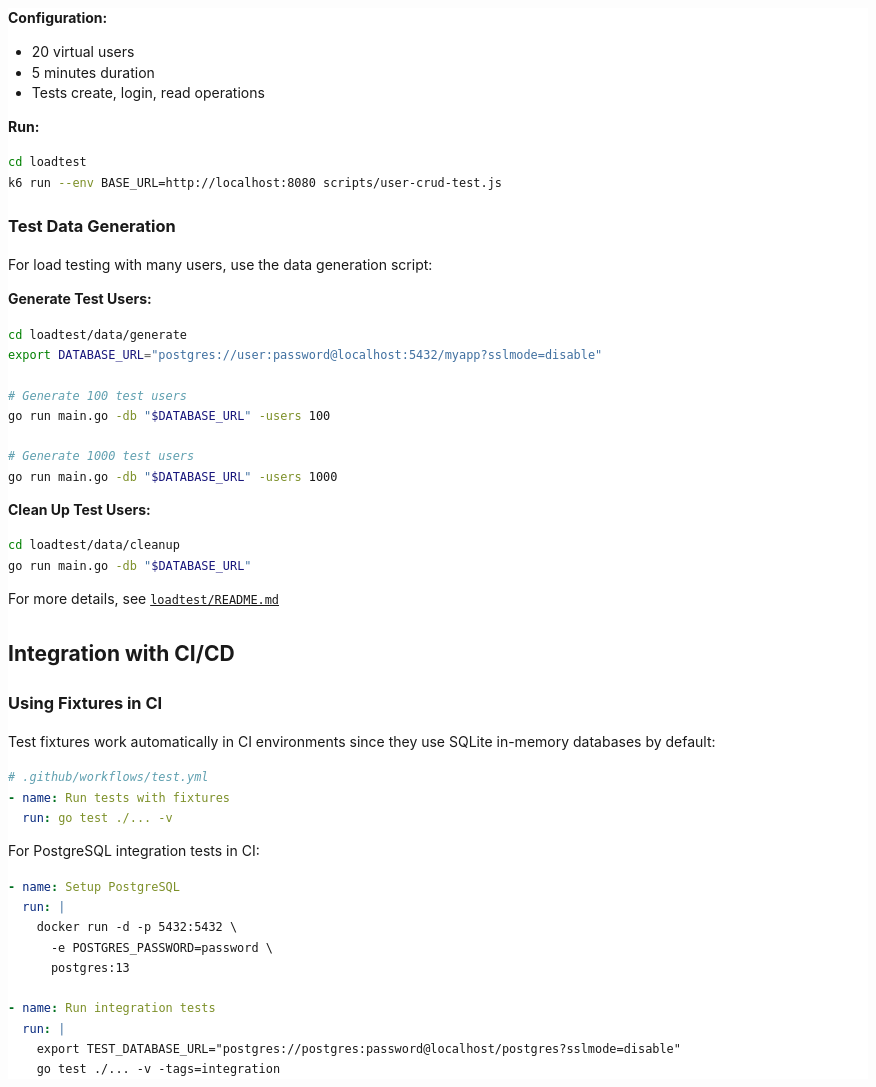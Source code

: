 **Configuration:**
- 20 virtual users
- 5 minutes duration
- Tests create, login, read operations

**Run:**
```bash
cd loadtest
k6 run --env BASE_URL=http://localhost:8080 scripts/user-crud-test.js
```

### Test Data Generation

For load testing with many users, use the data generation script:

**Generate Test Users:**
```bash
cd loadtest/data/generate
export DATABASE_URL="postgres://user:password@localhost:5432/myapp?sslmode=disable"

# Generate 100 test users
go run main.go -db "$DATABASE_URL" -users 100

# Generate 1000 test users
go run main.go -db "$DATABASE_URL" -users 1000
```

**Clean Up Test Users:**
```bash
cd loadtest/data/cleanup
go run main.go -db "$DATABASE_URL"
```

For more details, see [`loadtest/README.md`](loadtest/README.md)

## Integration with CI/CD

### Using Fixtures in CI

Test fixtures work automatically in CI environments since they use SQLite in-memory databases by default:

```yaml
# .github/workflows/test.yml
- name: Run tests with fixtures
  run: go test ./... -v
```

For PostgreSQL integration tests in CI:

```yaml
- name: Setup PostgreSQL
  run: |
    docker run -d -p 5432:5432 \
      -e POSTGRES_PASSWORD=password \
      postgres:13

- name: Run integration tests
  run: |
    export TEST_DATABASE_URL="postgres://postgres:password@localhost/postgres?sslmode=disable"
    go test ./... -v -tags=integration
```

